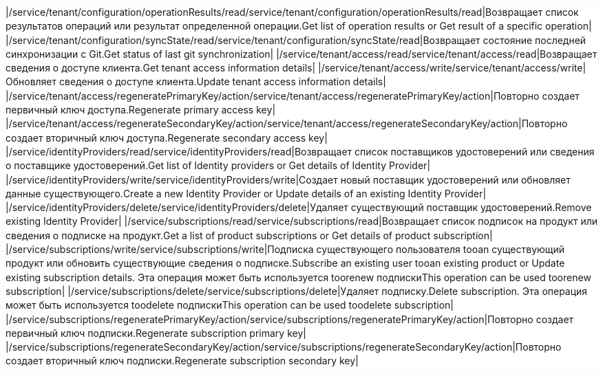 |<span data-ttu-id="2a8c5-239">/service/tenant/configuration/operationResults/read</span><span class="sxs-lookup"><span data-stu-id="2a8c5-239">/service/tenant/configuration/operationResults/read</span></span>|<span data-ttu-id="2a8c5-240">Возвращает список результатов операций или результат определенной операции.</span><span class="sxs-lookup"><span data-stu-id="2a8c5-240">Get list of operation results or Get result of a specific operation</span></span>|
|<span data-ttu-id="2a8c5-241">/service/tenant/configuration/syncState/read</span><span class="sxs-lookup"><span data-stu-id="2a8c5-241">/service/tenant/configuration/syncState/read</span></span>|<span data-ttu-id="2a8c5-242">Возвращает состояние последней синхронизации с Git.</span><span class="sxs-lookup"><span data-stu-id="2a8c5-242">Get status of last git synchronization</span></span>|
|<span data-ttu-id="2a8c5-243">/service/tenant/access/read</span><span class="sxs-lookup"><span data-stu-id="2a8c5-243">/service/tenant/access/read</span></span>|<span data-ttu-id="2a8c5-244">Возвращает сведения о доступе клиента.</span><span class="sxs-lookup"><span data-stu-id="2a8c5-244">Get tenant access information details</span></span>|
|<span data-ttu-id="2a8c5-245">/service/tenant/access/write</span><span class="sxs-lookup"><span data-stu-id="2a8c5-245">/service/tenant/access/write</span></span>|<span data-ttu-id="2a8c5-246">Обновляет сведения о доступе клиента.</span><span class="sxs-lookup"><span data-stu-id="2a8c5-246">Update tenant access information details</span></span>|
|<span data-ttu-id="2a8c5-247">/service/tenant/access/regeneratePrimaryKey/action</span><span class="sxs-lookup"><span data-stu-id="2a8c5-247">/service/tenant/access/regeneratePrimaryKey/action</span></span>|<span data-ttu-id="2a8c5-248">Повторно создает первичный ключ доступа.</span><span class="sxs-lookup"><span data-stu-id="2a8c5-248">Regenerate primary access key</span></span>|
|<span data-ttu-id="2a8c5-249">/service/tenant/access/regenerateSecondaryKey/action</span><span class="sxs-lookup"><span data-stu-id="2a8c5-249">/service/tenant/access/regenerateSecondaryKey/action</span></span>|<span data-ttu-id="2a8c5-250">Повторно создает вторичный ключ доступа.</span><span class="sxs-lookup"><span data-stu-id="2a8c5-250">Regenerate secondary access key</span></span>|
|<span data-ttu-id="2a8c5-251">/service/identityProviders/read</span><span class="sxs-lookup"><span data-stu-id="2a8c5-251">/service/identityProviders/read</span></span>|<span data-ttu-id="2a8c5-252">Возвращает список поставщиков удостоверений или сведения о поставщике удостоверений.</span><span class="sxs-lookup"><span data-stu-id="2a8c5-252">Get list of Identity providers or Get details of Identity Provider</span></span>|
|<span data-ttu-id="2a8c5-253">/service/identityProviders/write</span><span class="sxs-lookup"><span data-stu-id="2a8c5-253">/service/identityProviders/write</span></span>|<span data-ttu-id="2a8c5-254">Создает новый поставщик удостоверений или обновляет данные существующего.</span><span class="sxs-lookup"><span data-stu-id="2a8c5-254">Create a new Identity Provider or Update details of an existing Identity Provider</span></span>|
|<span data-ttu-id="2a8c5-255">/service/identityProviders/delete</span><span class="sxs-lookup"><span data-stu-id="2a8c5-255">/service/identityProviders/delete</span></span>|<span data-ttu-id="2a8c5-256">Удаляет существующий поставщик удостоверений.</span><span class="sxs-lookup"><span data-stu-id="2a8c5-256">Remove existing Identity Provider</span></span>|
|<span data-ttu-id="2a8c5-257">/service/subscriptions/read</span><span class="sxs-lookup"><span data-stu-id="2a8c5-257">/service/subscriptions/read</span></span>|<span data-ttu-id="2a8c5-258">Возвращает список подписок на продукт или сведения о подписке на продукт.</span><span class="sxs-lookup"><span data-stu-id="2a8c5-258">Get a list of product subscriptions or Get details of product subscription</span></span>|
|<span data-ttu-id="2a8c5-259">/service/subscriptions/write</span><span class="sxs-lookup"><span data-stu-id="2a8c5-259">/service/subscriptions/write</span></span>|<span data-ttu-id="2a8c5-260">Подписка существующего пользователя tooan существующий продукт или обновить существующие сведения о подписке.</span><span class="sxs-lookup"><span data-stu-id="2a8c5-260">Subscribe an existing user tooan existing product or Update existing subscription details.</span></span> <span data-ttu-id="2a8c5-261">Эта операция может быть используется toorenew подписки</span><span class="sxs-lookup"><span data-stu-id="2a8c5-261">This operation can be used toorenew subscription</span></span>|
|<span data-ttu-id="2a8c5-262">/service/subscriptions/delete</span><span class="sxs-lookup"><span data-stu-id="2a8c5-262">/service/subscriptions/delete</span></span>|<span data-ttu-id="2a8c5-263">Удаляет подписку.</span><span class="sxs-lookup"><span data-stu-id="2a8c5-263">Delete subscription.</span></span> <span data-ttu-id="2a8c5-264">Эта операция может быть используется toodelete подписки</span><span class="sxs-lookup"><span data-stu-id="2a8c5-264">This operation can be used toodelete subscription</span></span>|
|<span data-ttu-id="2a8c5-265">/service/subscriptions/regeneratePrimaryKey/action</span><span class="sxs-lookup"><span data-stu-id="2a8c5-265">/service/subscriptions/regeneratePrimaryKey/action</span></span>|<span data-ttu-id="2a8c5-266">Повторно создает первичный ключ подписки.</span><span class="sxs-lookup"><span data-stu-id="2a8c5-266">Regenerate subscription primary key</span></span>|
|<span data-ttu-id="2a8c5-267">/service/subscriptions/regenerateSecondaryKey/action</span><span class="sxs-lookup"><span data-stu-id="2a8c5-267">/service/subscriptions/regenerateSecondaryKey/action</span></span>|<span data-ttu-id="2a8c5-268">Повторно создает вторичный ключ подписки.</span><span class="sxs-lookup"><span data-stu-id="2a8c5-268">Regenerate subscription secondary key</span></span>|